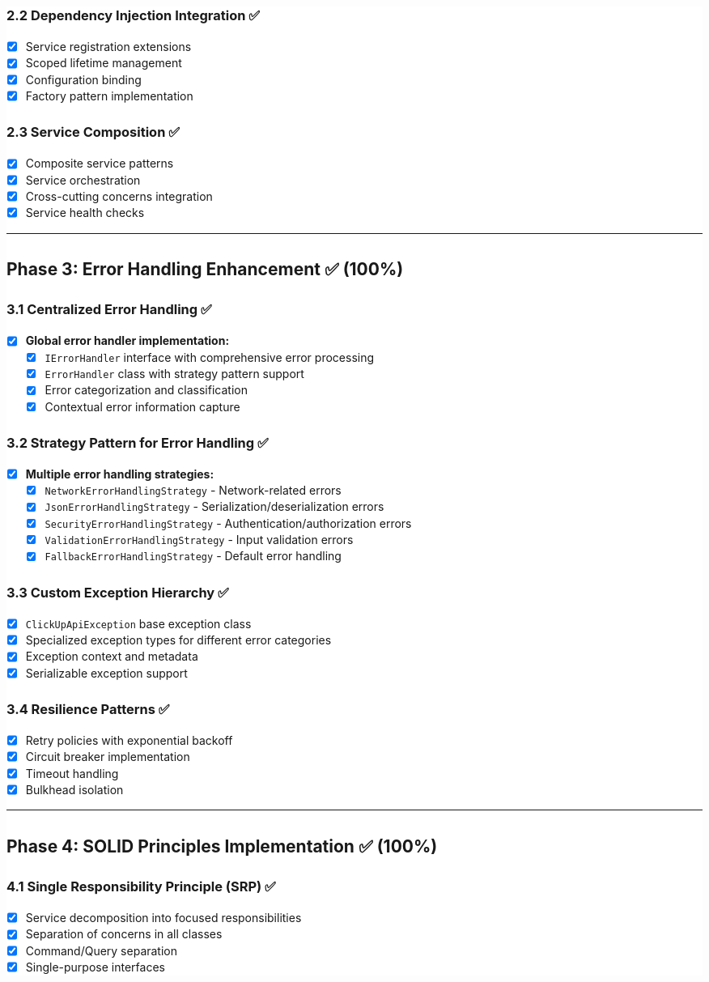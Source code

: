 ### 2.2 Dependency Injection Integration ✅
- [x] Service registration extensions
- [x] Scoped lifetime management
- [x] Configuration binding
- [x] Factory pattern implementation

### 2.3 Service Composition ✅
- [x] Composite service patterns
- [x] Service orchestration
- [x] Cross-cutting concerns integration
- [x] Service health checks

---

## Phase 3: Error Handling Enhancement ✅ (100%)

### 3.1 Centralized Error Handling ✅
- [x] **Global error handler implementation:**
  - [x] `IErrorHandler` interface with comprehensive error processing
  - [x] `ErrorHandler` class with strategy pattern support
  - [x] Error categorization and classification
  - [x] Contextual error information capture

### 3.2 Strategy Pattern for Error Handling ✅
- [x] **Multiple error handling strategies:**
  - [x] `NetworkErrorHandlingStrategy` - Network-related errors
  - [x] `JsonErrorHandlingStrategy` - Serialization/deserialization errors
  - [x] `SecurityErrorHandlingStrategy` - Authentication/authorization errors
  - [x] `ValidationErrorHandlingStrategy` - Input validation errors
  - [x] `FallbackErrorHandlingStrategy` - Default error handling

### 3.3 Custom Exception Hierarchy ✅
- [x] `ClickUpApiException` base exception class
- [x] Specialized exception types for different error categories
- [x] Exception context and metadata
- [x] Serializable exception support

### 3.4 Resilience Patterns ✅
- [x] Retry policies with exponential backoff
- [x] Circuit breaker implementation
- [x] Timeout handling
- [x] Bulkhead isolation

---

## Phase 4: SOLID Principles Implementation ✅ (100%)

### 4.1 Single Responsibility Principle (SRP) ✅
- [x] Service decomposition into focused responsibilities
- [x] Separation of concerns in all classes
- [x] Command/Query separation
- [x] Single-purpose interfaces
